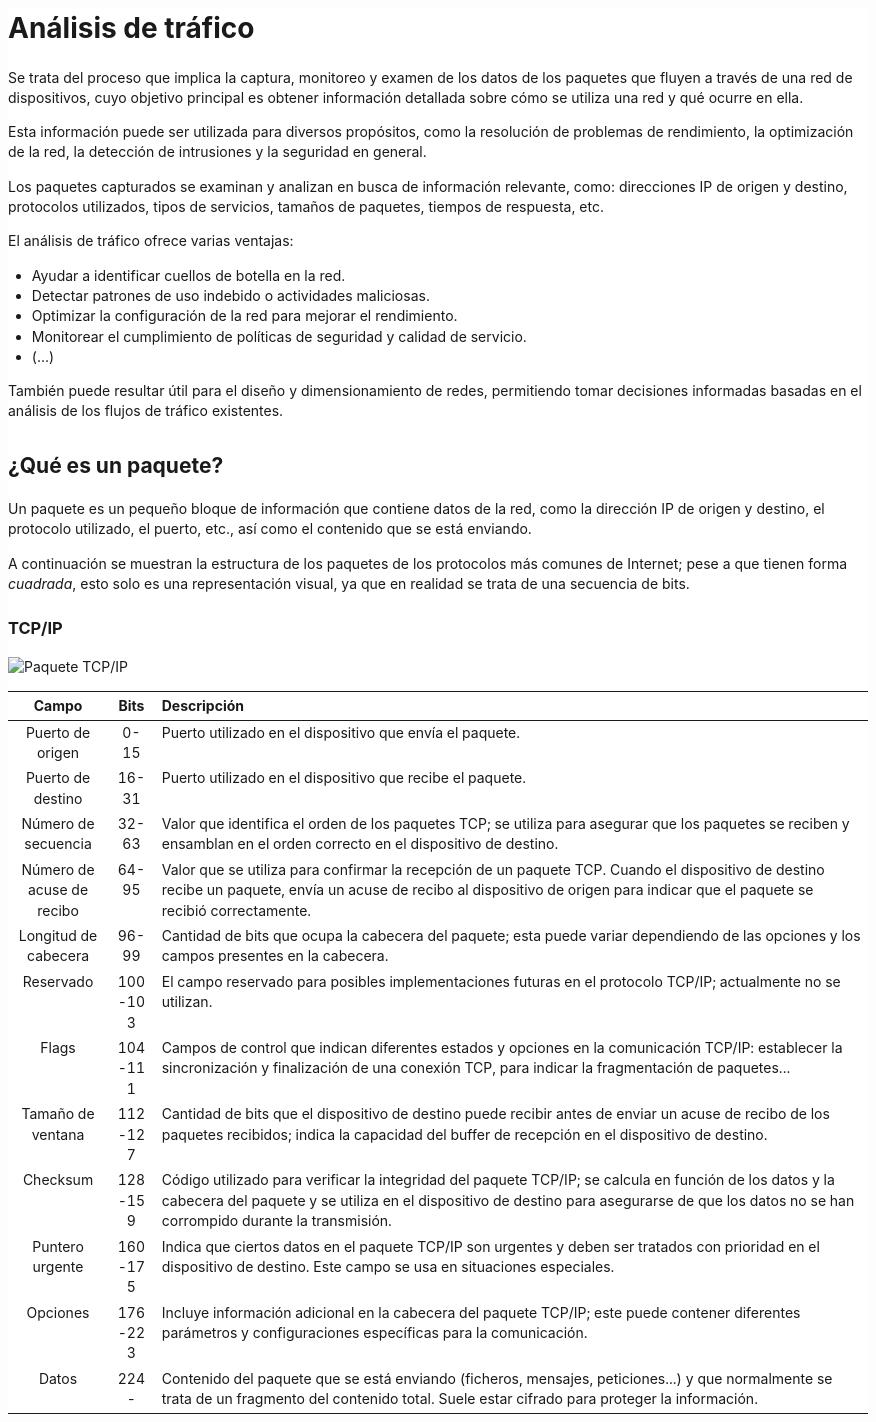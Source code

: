# Análisis de tráfico

Se trata del proceso que implica la captura, monitoreo y examen de los datos de los paquetes que fluyen a través de una red de dispositivos, cuyo objetivo principal es obtener información detallada sobre cómo se utiliza una red y qué ocurre en ella.

Esta información puede ser utilizada para diversos propósitos, como la resolución de problemas de rendimiento, la optimización de la red, la detección de intrusiones y la seguridad en general.

Los paquetes capturados se examinan y analizan en busca de información relevante, como: direcciones IP de origen y destino, protocolos utilizados, tipos de servicios, tamaños de paquetes, tiempos de respuesta, etc.

El análisis de tráfico ofrece varias ventajas:

- Ayudar a identificar cuellos de botella en la red.
- Detectar patrones de uso indebido o actividades maliciosas.
- Optimizar la configuración de la red para mejorar el rendimiento.
- Monitorear el cumplimiento de políticas de seguridad y calidad de servicio.
- (...)

También puede resultar útil para el diseño y dimensionamiento de redes, permitiendo tomar decisiones informadas basadas en el análisis de los flujos de tráfico existentes.

## ¿Qué es un paquete?

Un paquete es un pequeño bloque de información que contiene datos de la red, como la dirección IP de origen y destino, el protocolo utilizado, el puerto, etc., así como el contenido que se está enviando.

A continuación se muestran la estructura de los paquetes de los protocolos más comunes de Internet; pese a que tienen forma *cuadrada*, esto solo es una representación visual, ya que en realidad se trata de una secuencia de bits.

### TCP/IP

![Paquete TCP/IP](https://upload.wikimedia.org/wikipedia/commons/a/a9/CabeceraTCP.png)

|           Campo           |  Bits   | Descripción                                                                                                                                                                                                                                            |
|:-------------------------:|:-------:|:------------------------------------------------------------------------------------------------------------------------------------------------------------------------------------------------------------------------------------------------------ |
|     Puerto de origen      |  0-15   | Puerto utilizado en el dispositivo que envía el paquete.                                                                                                                                                                                               |
|     Puerto de destino     |  16-31  | Puerto utilizado en el dispositivo que recibe el paquete.                                                                                                                                                                                              |
|    Número de secuencia    |  32-63  | Valor que identifica el orden de los paquetes TCP; se utiliza para asegurar que los paquetes se reciben y ensamblan en el orden correcto en el dispositivo de destino.                                                                                 |
| Número de acuse de recibo |  64-95  | Valor que se utiliza para confirmar la recepción de un paquete TCP. Cuando el dispositivo de destino recibe un paquete, envía un acuse de recibo al dispositivo de origen para indicar que el paquete se recibió correctamente.                        |
|   Longitud de cabecera    |  96-99  | Cantidad de bits que ocupa la cabecera del paquete; esta puede variar dependiendo de las opciones y los campos presentes en la cabecera.                                                                                                               |
|         Reservado         | 100-103 | El campo reservado para posibles implementaciones futuras en el protocolo TCP/IP; actualmente no se utilizan.                                                                                                                                          |
|           Flags           | 104-111 | Campos de control que indican diferentes estados y opciones en la comunicación TCP/IP: establecer la sincronización y finalización de una conexión TCP, para indicar la fragmentación de paquetes...                                                   |
|     Tamaño de ventana     | 112-127 | Cantidad de bits que el dispositivo de destino puede recibir antes de enviar un acuse de recibo de los paquetes recibidos; indica la capacidad del buffer de recepción en el dispositivo de destino.                                                   |
|         Checksum          | 128-159 | Código utilizado para verificar la integridad del paquete TCP/IP; se calcula en función de los datos y la cabecera del paquete y se utiliza en el dispositivo de destino para asegurarse de que los datos no se han corrompido durante la transmisión. |
|      Puntero urgente      | 160-175 | Indica que ciertos datos en el paquete TCP/IP son urgentes y deben ser tratados con prioridad en el dispositivo de destino. Este campo se usa en situaciones especiales.                                                                               |
|         Opciones          | 176-223 | Incluye información adicional en la cabecera del paquete TCP/IP; este puede contener diferentes parámetros y configuraciones específicas para la comunicación.                                                                                         |
|           Datos           |  224-   | Contenido del paquete que se está enviando (ficheros, mensajes, peticiones...) y que normalmente se trata de un fragmento del contenido total. Suele estar cifrado para proteger la información.                                                       |

